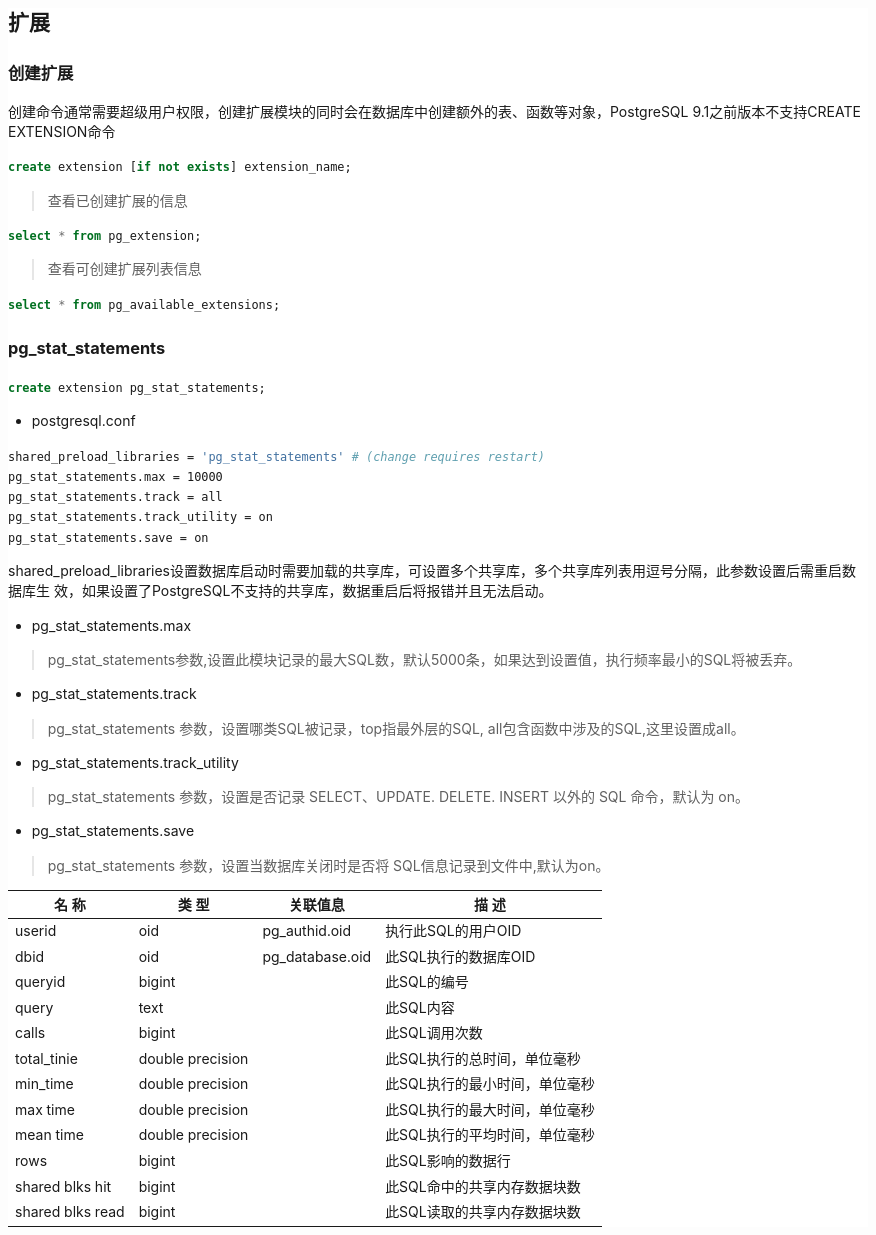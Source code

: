 ## 扩展
### 创建扩展
创建命令通常需要超级用户权限，创建扩展模块的同时会在数据库中创建额外的表、函数等对象，PostgreSQL 9.1之前版本不支持CREATE EXTENSION命令
```sql
create extension [if not exists] extension_name;
```

> 查看已创建扩展的信息
```sql
select * from pg_extension;
```

> 查看可创建扩展列表信息
```sql
select * from pg_available_extensions;
```

### pg_stat_statements
```sql
create extension pg_stat_statements;
```
- postgresql.conf
```bash
shared_preload_libraries = 'pg_stat_statements'	# (change requires restart)
pg_stat_statements.max = 10000
pg_stat_statements.track = all
pg_stat_statements.track_utility = on
pg_stat_statements.save = on
```

shared_preload_libraries设置数据库启动时需要加载的共享库，可设置多个共享库，多个共享库列表用逗号分隔，此参数设置后需重启数据库生
效，如果设置了PostgreSQL不支持的共享库，数据重启后将报错并且无法启动。

-	pg_stat_statements.max
> pg_stat_statements参数,设置此模块记录的最大SQL数，默认5000条，如果达到设置值，执行频率最小的SQL将被丢弃。

-	pg_stat_statements.track
> pg_stat_statements 参数，设置哪类SQL被记录，top指最外层的SQL, all包含函数中涉及的SQL,这里设置成all。

-	pg_stat_statements.track_utility
> pg_stat_statements 参数，设置是否记录 SELECT、UPDATE. DELETE. INSERT 以外的 SQL 命令，默认为 on。

-	pg_stat_statements.save
> pg_stat_statements 参数，设置当数据库关闭时是否将 SQL信息记录到文件中,默认为on。

| 名 称               | 类 型            | 关联值息        | 描 述                           |
| ------------------- | ---------------- | --------------- | ------------------------------- |
| userid              | oid              | pg_authid.oid   | 执行此SQL的用户OID              |
| dbid                | oid              | pg_database.oid | 此SQL执行的数据库OID            |
| queryid             | bigint           |                 | 此SQL的编号                     |
| query               | text             |                 | 此SQL内容                       |
| calls               | bigint           |                 | 此SQL调用次数                   |
| total_tinie         | double precision |                 | 此SQL执行的总时间，单位毫秒     |
| min_time            | double precision |                 | 此SQL执行的最小时间，单位毫秒   |
| max time            | double precision |                 | 此SQL执行的最大时间，单位毫秒   |
| mean time           | double precision |                 | 此SQL执行的平均时间，单位毫秒   |
| rows                | bigint           |                 | 此SQL影响的数据行               |
| shared blks hit     | bigint           |                 | 此SQL命中的共享内存数据块数     |
| shared blks read    | bigint           |                 | 此SQL读取的共享内存数据块数     |